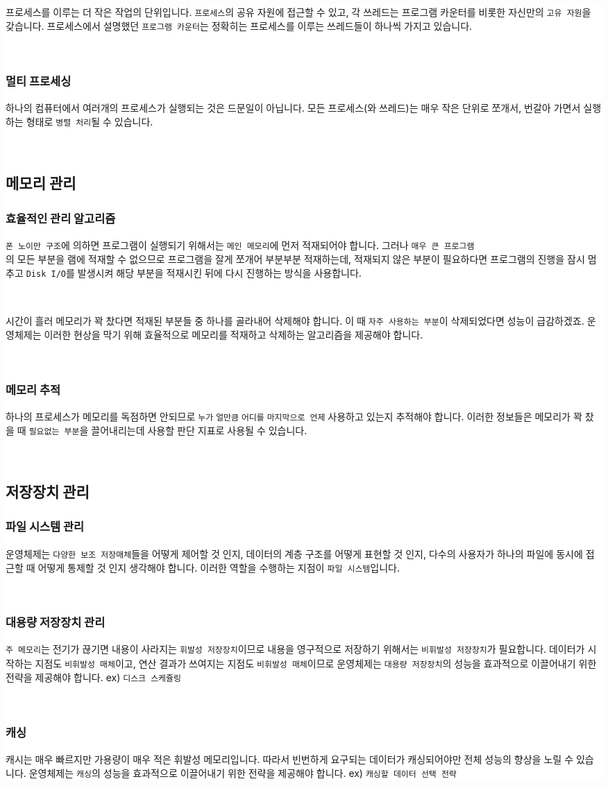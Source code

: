프로세스를 이루는 더 작은 작업의 단위입니다. `프로세스`의 공유 자원에 접근할 수 있고, 각 쓰레드는 프로그램 카운터를 비롯한 자신만의 `고유 자원`을 갖습니다. 프로세스에서 설명했던 `프로그램 카운터`는 정확히는 프로세스를 이루는 쓰레드들이 하나씩 가지고 있습니다.

<br/>

### 멀티 프로세싱

하나의 컴퓨터에서 여러개의 프로세스가 실행되는 것은 드문일이 아닙니다. 모든 프로세스(와 쓰레드)는 매우 작은 단위로 쪼개서, 번갈아 가면서 실행하는 형태로 `병렬 처리`될 수 있습니다.

<br/>

## 메모리 관리

### 효율적인 관리 알고리즘

`폰 노이만 구조`에 의하면 프로그램이 실행되기 위해서는 `메인 메모리`에 먼저 적재되어야 합니다. 그러나 `매우 큰 프로그램`  
의 모든 부분을 램에 적재할 수 없으므로 프로그램을 잘게 쪼개어 부분부분 적재하는데, 적재되지 않은 부분이 필요하다면 프로그램의 진행을 잠시 멈추고 `Disk I/O`를 발생시켜 해당 부분을 적재시킨 뒤에 다시 진행하는 방식을 사용합니다.

<br/>

시간이 흘러 메모리가 꽉 찼다면 적재된 부분들 중 하나를 골라내어 삭제해야 합니다. 이 때 `자주 사용하는 부분`이 삭제되었다면 성능이 급감하겠죠. 운영체제는 이러한 현상을 막기 위해 효율적으로 메모리를 적재하고 삭제하는 알고리즘을 제공해야 합니다.

<br/>

### 메모리 추적

하나의 프로세스가 메모리를 독점하면 안되므로 `누가` `얼만큼` `어디를` `마지막으로 언제` 사용하고 있는지 추적해야 합니다. 이러한 정보들은 메모리가 꽉 찼을 때 `필요없는 부분`을 끌어내리는데 사용할 판단 지표로 사용될 수 있습니다.

<br/>

## 저장장치 관리

### 파일 시스템 관리

운영체제는 `다양한 보조 저장매체`들을 어떻게 제어할 것 인지, 데이터의 계층 구조를 어떻게 표현할 것 인지, 다수의 사용자가 하나의 파일에 동시에 접근할 때 어떻게 통제할 것 인지 생각해야 합니다. 이러한 역할을 수행하는 지점이 `파일 시스템`입니다.

<br/>

### 대용량 저장장치 관리

`주 메모리`는 전기가 끊기면 내용이 사라지는 `휘발성 저장장치`이므로 내용을 영구적으로 저장하기 위해서는 `비휘발성 저장장치`가 필요합니다. 데이터가 시작하는 지점도 `비휘발성 매체`이고, 연산 결과가 쓰여지는 지점도 `비휘발성 매체`이므로 운영체제는 `대용량 저장장치`의 성능을 효과적으로 이끌어내기 위한 전략을 제공해야 합니다. ex) `디스크 스케쥴링`

<br/>

### 캐싱

캐시는 매우 빠르지만 가용량이 매우 적은 휘발성 메모리입니다. 따라서 빈번하게 요구되는 데이터가 캐싱되어야만 전체 성능의 향상을 노릴 수 있습니다. 운영체제는 `캐싱`의 성능을 효과적으로 이끌어내기 위한 전략을 제공해야 합니다. ex) `캐싱할 데이터 선택 전략`
